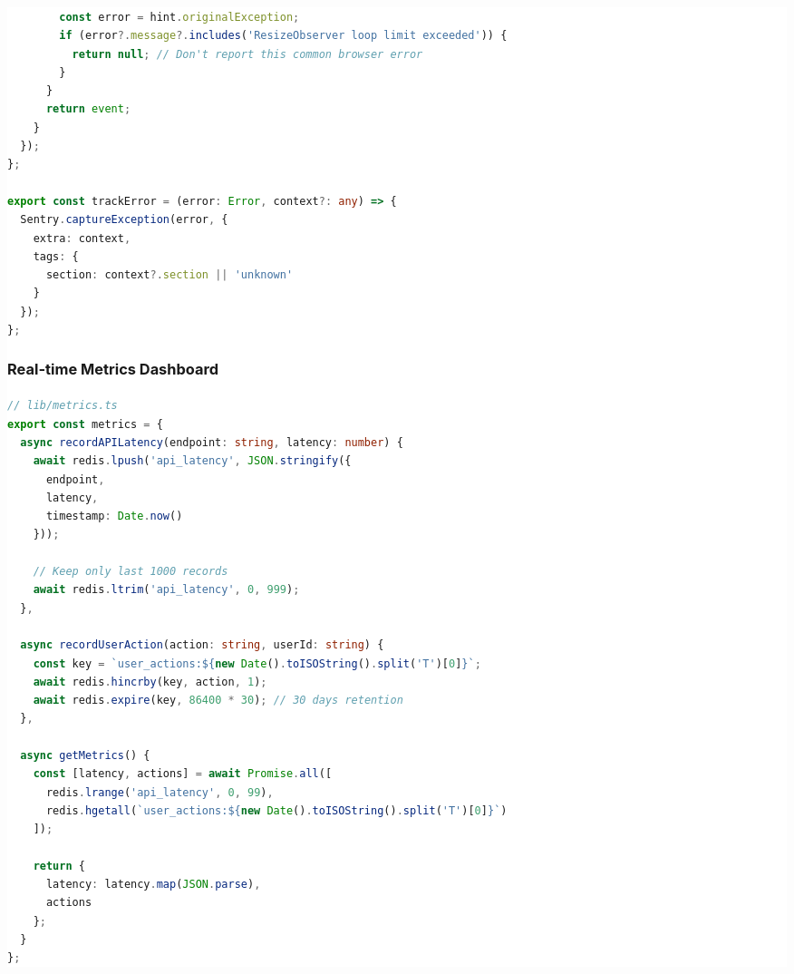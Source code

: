 ```typescript
        const error = hint.originalException;
        if (error?.message?.includes('ResizeObserver loop limit exceeded')) {
          return null; // Don't report this common browser error
        }
      }
      return event;
    }
  });
};

export const trackError = (error: Error, context?: any) => {
  Sentry.captureException(error, {
    extra: context,
    tags: {
      section: context?.section || 'unknown'
    }
  });
};
```

### Real-time Metrics Dashboard
```typescript
// lib/metrics.ts
export const metrics = {
  async recordAPILatency(endpoint: string, latency: number) {
    await redis.lpush('api_latency', JSON.stringify({
      endpoint,
      latency,
      timestamp: Date.now()
    }));
    
    // Keep only last 1000 records
    await redis.ltrim('api_latency', 0, 999);
  },
  
  async recordUserAction(action: string, userId: string) {
    const key = `user_actions:${new Date().toISOString().split('T')[0]}`;
    await redis.hincrby(key, action, 1);
    await redis.expire(key, 86400 * 30); // 30 days retention
  },
  
  async getMetrics() {
    const [latency, actions] = await Promise.all([
      redis.lrange('api_latency', 0, 99),
      redis.hgetall(`user_actions:${new Date().toISOString().split('T')[0]}`)
    ]);
    
    return {
      latency: latency.map(JSON.parse),
      actions
    };
  }
};
```

